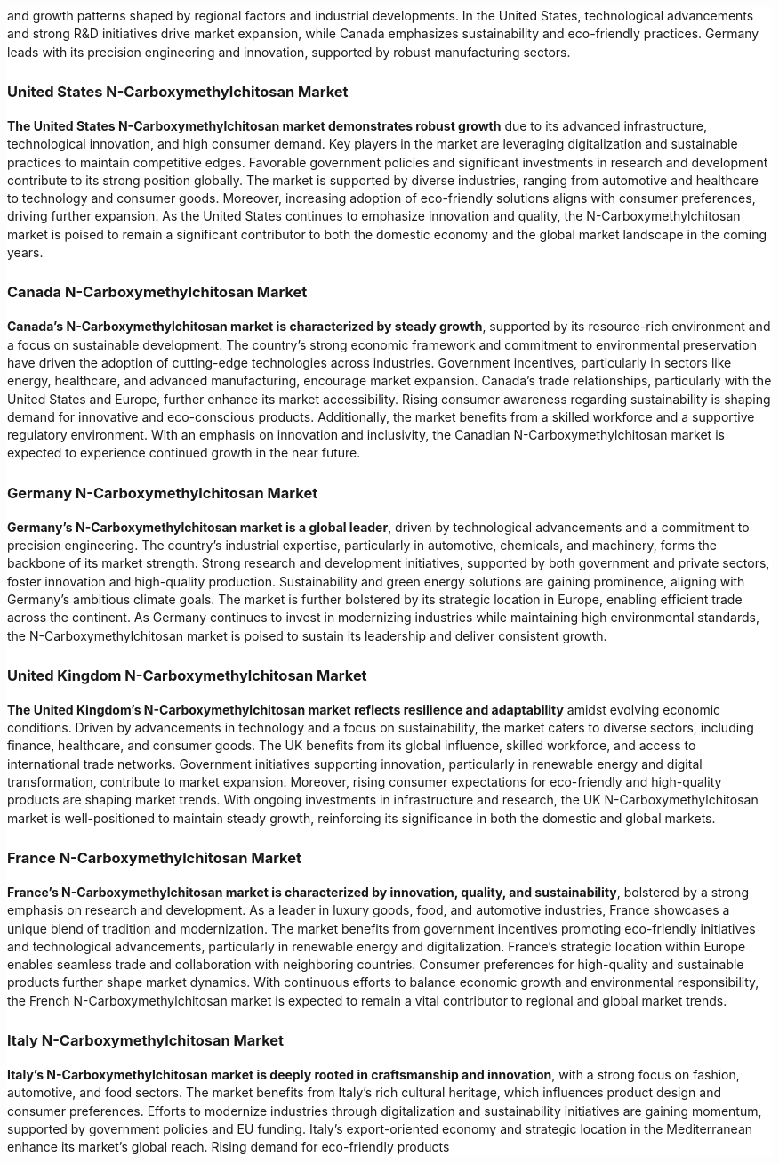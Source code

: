 and growth patterns shaped by regional factors and industrial developments. In the United States, technological advancements and strong R&amp;D initiatives drive market expansion, while Canada emphasizes sustainability and eco-friendly practices. Germany leads with its precision engineering and innovation, supported by robust manufacturing sectors.</span></em></p></blockquote><h3><strong>United States N-Carboxymethylchitosan Market</strong></h3><p><strong>The United States N-Carboxymethylchitosan market demonstrates robust growth</strong> due to its advanced infrastructure, technological innovation, and high consumer demand. Key players in the market are leveraging digitalization and sustainable practices to maintain competitive edges. Favorable government policies and significant investments in research and development contribute to its strong position globally. The market is supported by diverse industries, ranging from automotive and healthcare to technology and consumer goods. Moreover, increasing adoption of eco-friendly solutions aligns with consumer preferences, driving further expansion. As the United States continues to emphasize innovation and quality, the N-Carboxymethylchitosan market is poised to remain a significant contributor to both the domestic economy and the global market landscape in the coming years.</p><h3><strong>Canada N-Carboxymethylchitosan Market</strong></h3><p><strong>Canada&rsquo;s N-Carboxymethylchitosan market is characterized by steady growth</strong>, supported by its resource-rich environment and a focus on sustainable development. The country&rsquo;s strong economic framework and commitment to environmental preservation have driven the adoption of cutting-edge technologies across industries. Government incentives, particularly in sectors like energy, healthcare, and advanced manufacturing, encourage market expansion. Canada&rsquo;s trade relationships, particularly with the United States and Europe, further enhance its market accessibility. Rising consumer awareness regarding sustainability is shaping demand for innovative and eco-conscious products. Additionally, the market benefits from a skilled workforce and a supportive regulatory environment. With an emphasis on innovation and inclusivity, the Canadian N-Carboxymethylchitosan market is expected to experience continued growth in the near future.</p><h3><strong>Germany N-Carboxymethylchitosan Market</strong></h3><p><strong>Germany&rsquo;s N-Carboxymethylchitosan market is a global leader</strong>, driven by technological advancements and a commitment to precision engineering. The country&rsquo;s industrial expertise, particularly in automotive, chemicals, and machinery, forms the backbone of its market strength. Strong research and development initiatives, supported by both government and private sectors, foster innovation and high-quality production. Sustainability and green energy solutions are gaining prominence, aligning with Germany&rsquo;s ambitious climate goals. The market is further bolstered by its strategic location in Europe, enabling efficient trade across the continent. As Germany continues to invest in modernizing industries while maintaining high environmental standards, the N-Carboxymethylchitosan market is poised to sustain its leadership and deliver consistent growth.</p><h3><strong>United Kingdom N-Carboxymethylchitosan Market</strong></h3><p><strong>The United Kingdom&rsquo;s N-Carboxymethylchitosan market reflects resilience and adaptability</strong> amidst evolving economic conditions. Driven by advancements in technology and a focus on sustainability, the market caters to diverse sectors, including finance, healthcare, and consumer goods. The UK benefits from its global influence, skilled workforce, and access to international trade networks. Government initiatives supporting innovation, particularly in renewable energy and digital transformation, contribute to market expansion. Moreover, rising consumer expectations for eco-friendly and high-quality products are shaping market trends. With ongoing investments in infrastructure and research, the UK N-Carboxymethylchitosan market is well-positioned to maintain steady growth, reinforcing its significance in both the domestic and global markets.</p><h3><strong>France N-Carboxymethylchitosan Market</strong></h3><p><strong>France&rsquo;s N-Carboxymethylchitosan market is characterized by innovation, quality, and sustainability</strong>, bolstered by a strong emphasis on research and development. As a leader in luxury goods, food, and automotive industries, France showcases a unique blend of tradition and modernization. The market benefits from government incentives promoting eco-friendly initiatives and technological advancements, particularly in renewable energy and digitalization. France&rsquo;s strategic location within Europe enables seamless trade and collaboration with neighboring countries. Consumer preferences for high-quality and sustainable products further shape market dynamics. With continuous efforts to balance economic growth and environmental responsibility, the French N-Carboxymethylchitosan market is expected to remain a vital contributor to regional and global market trends.</p><h3><strong>Italy N-Carboxymethylchitosan Market</strong></h3><p><strong>Italy&rsquo;s N-Carboxymethylchitosan market is deeply rooted in craftsmanship and innovation</strong>, with a strong focus on fashion, automotive, and food sectors. The market benefits from Italy&rsquo;s rich cultural heritage, which influences product design and consumer preferences. Efforts to modernize industries through digitalization and sustainability initiatives are gaining momentum, supported by government policies and EU funding. Italy&rsquo;s export-oriented economy and strategic location in the Mediterranean enhance its market&rsquo;s global reach. Rising demand for eco-friendly products